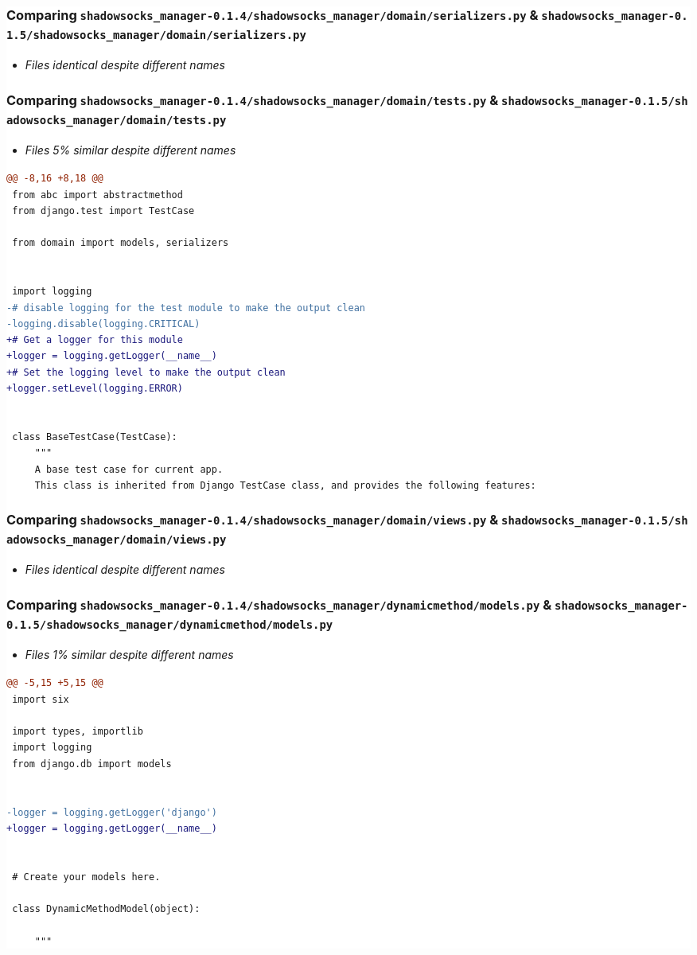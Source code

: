 ### Comparing `shadowsocks_manager-0.1.4/shadowsocks_manager/domain/serializers.py` & `shadowsocks_manager-0.1.5/shadowsocks_manager/domain/serializers.py`

 * *Files identical despite different names*

### Comparing `shadowsocks_manager-0.1.4/shadowsocks_manager/domain/tests.py` & `shadowsocks_manager-0.1.5/shadowsocks_manager/domain/tests.py`

 * *Files 5% similar despite different names*

```diff
@@ -8,16 +8,18 @@
 from abc import abstractmethod
 from django.test import TestCase
 
 from domain import models, serializers
 
 
 import logging
-# disable logging for the test module to make the output clean
-logging.disable(logging.CRITICAL)
+# Get a logger for this module
+logger = logging.getLogger(__name__)
+# Set the logging level to make the output clean
+logger.setLevel(logging.ERROR)
 
 
 class BaseTestCase(TestCase):
     """
     A base test case for current app.
     This class is inherited from Django TestCase class, and provides the following features:
```

### Comparing `shadowsocks_manager-0.1.4/shadowsocks_manager/domain/views.py` & `shadowsocks_manager-0.1.5/shadowsocks_manager/domain/views.py`

 * *Files identical despite different names*

### Comparing `shadowsocks_manager-0.1.4/shadowsocks_manager/dynamicmethod/models.py` & `shadowsocks_manager-0.1.5/shadowsocks_manager/dynamicmethod/models.py`

 * *Files 1% similar despite different names*

```diff
@@ -5,15 +5,15 @@
 import six
 
 import types, importlib
 import logging
 from django.db import models
 
 
-logger = logging.getLogger('django')
+logger = logging.getLogger(__name__)
 
 
 # Create your models here.
 
 class DynamicMethodModel(object):
 
     """
```